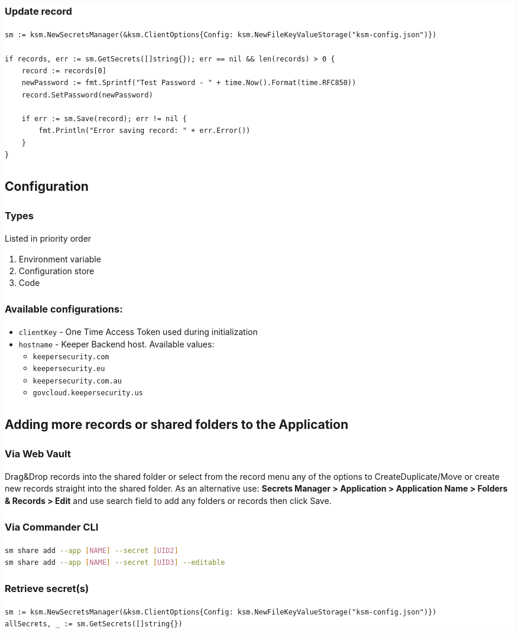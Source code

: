 ### Update record
```golang
sm := ksm.NewSecretsManager(&ksm.ClientOptions{Config: ksm.NewFileKeyValueStorage("ksm-config.json")})

if records, err := sm.GetSecrets([]string{}); err == nil && len(records) > 0 {
	record := records[0]
	newPassword := fmt.Sprintf("Test Password - " + time.Now().Format(time.RFC850))
	record.SetPassword(newPassword)

	if err := sm.Save(record); err != nil {
		fmt.Println("Error saving record: " + err.Error())
	}
}
```

## Configuration

### Types

Listed in priority order
1. Environment variable
1. Configuration store
1. Code

### Available configurations:

- `clientKey` - One Time Access Token used during initialization
- `hostname` - Keeper Backend host. Available values:
    - `keepersecurity.com`
    - `keepersecurity.eu`
    - `keepersecurity.com.au`
    - `govcloud.keepersecurity.us`

## Adding more records or shared folders to the Application

### Via Web Vault
Drag&Drop records into the shared folder or select from the record menu any of the options to CreateDuplicate/Move or create new records straight into the shared folder. As an alternative use: **Secrets Manager > Application > Application Name > Folders & Records > Edit** and use search field to add any folders or records then click Save.

### Via Commander CLI
```bash
sm share add --app [NAME] --secret [UID2]
sm share add --app [NAME] --secret [UID3] --editable
```

### Retrieve secret(s)
```golang
sm := ksm.NewSecretsManager(&ksm.ClientOptions{Config: ksm.NewFileKeyValueStorage("ksm-config.json")})
allSecrets, _ := sm.GetSecrets([]string{})
```
